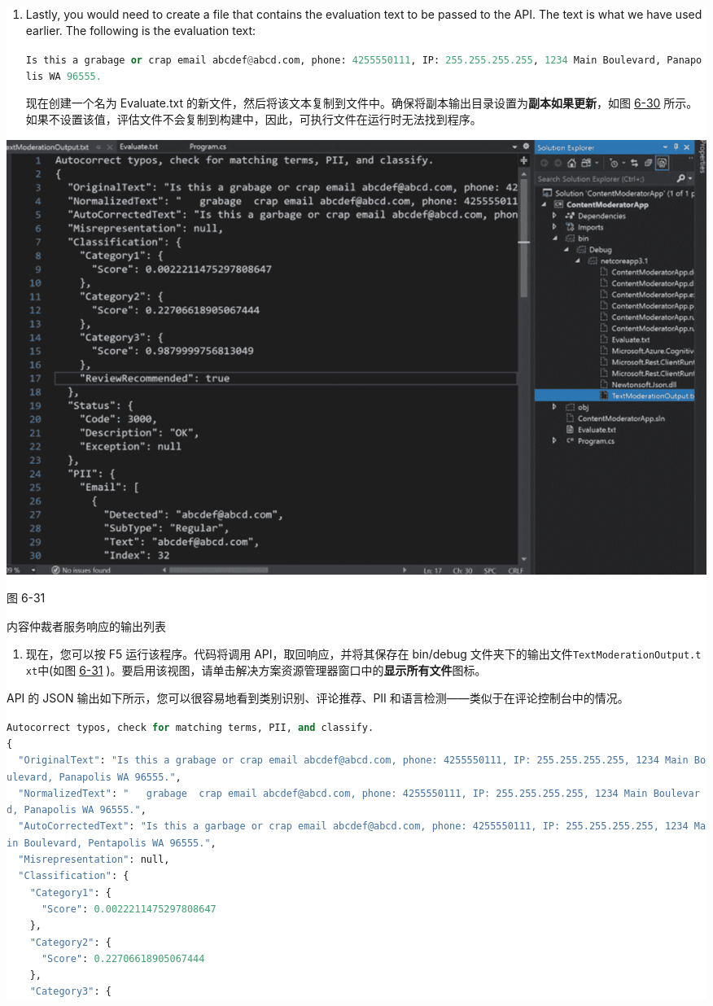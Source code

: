 1.  Lastly, you would need to create a file that contains the evaluation text to be passed to the API. The text is what we have used earlier. The following is the evaluation text:

    ```py
    Is this a grabage or crap email abcdef@abcd.com, phone: 4255550111, IP: 255.255.255.255, 1234 Main Boulevard, Panapolis WA 96555.

    ```

    现在创建一个名为 Evaluate.txt 的新文件，然后将该文本复制到文件中。确保将副本输出目录设置为**副本如果更新**，如图 [6-30](#Fig30) 所示。如果不设置该值，评估文件不会复制到构建中，因此，可执行文件在运行时无法找到程序。

![img/499686_1_En_6_Fig31_HTML.jpg](img/499686_1_En_6_Fig31_HTML.jpg)

图 6-31

内容仲裁者服务响应的输出列表

1.  现在，您可以按 F5 运行该程序。代码将调用 API，取回响应，并将其保存在 bin/debug 文件夹下的输出文件`TextModerationOutput.txt`中(如图 [6-31](#Fig31) )。要启用该视图，请单击解决方案资源管理器窗口中的**显示所有文件**图标。

API 的 JSON 输出如下所示，您可以很容易地看到类别识别、评论推荐、PII 和语言检测——类似于在评论控制台中的情况。

```py
Autocorrect typos, check for matching terms, PII, and classify.
{
  "OriginalText": "Is this a grabage or crap email abcdef@abcd.com, phone: 4255550111, IP: 255.255.255.255, 1234 Main Boulevard, Panapolis WA 96555.",
  "NormalizedText": "   grabage  crap email abcdef@abcd.com, phone: 4255550111, IP: 255.255.255.255, 1234 Main Boulevard, Panapolis WA 96555.",
  "AutoCorrectedText": "Is this a garbage or crap email abcdef@abcd.com, phone: 4255550111, IP: 255.255.255.255, 1234 Main Boulevard, Pentapolis WA 96555.",
  "Misrepresentation": null,
  "Classification": {
    "Category1": {
      "Score": 0.0022211475297808647
    },
    "Category2": {
      "Score": 0.22706618905067444
    },
    "Category3": {
```